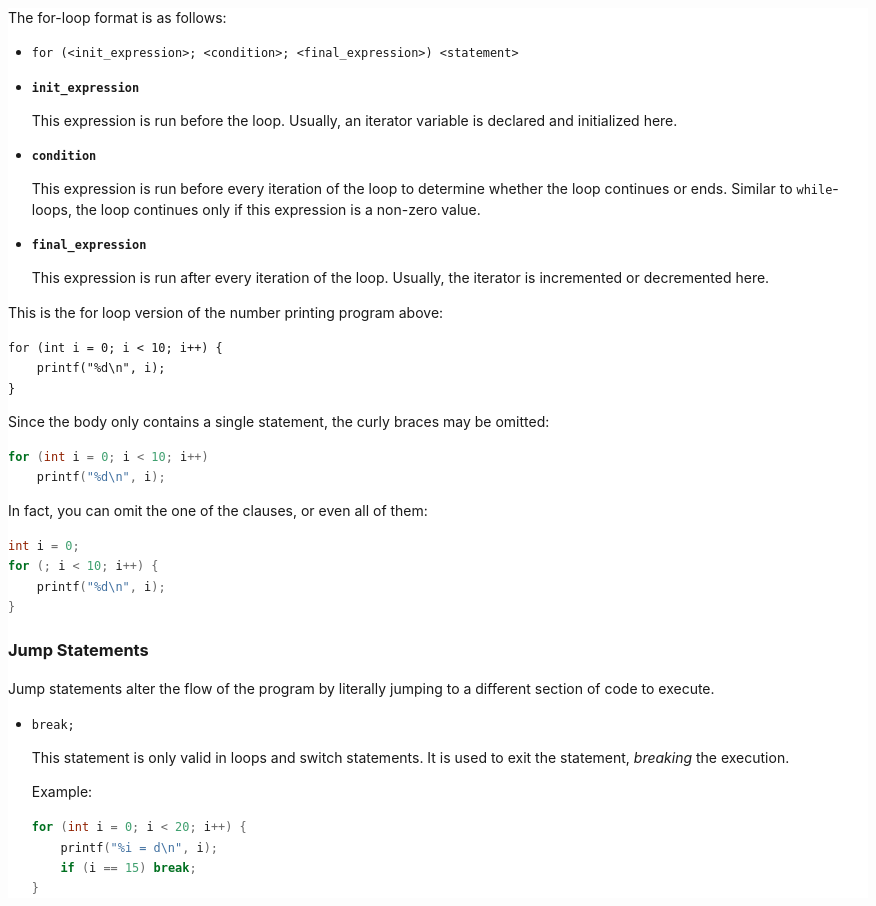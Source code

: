 The for-loop format is as follows:

- `for (<init_expression>; <condition>; <final_expression>) <statement>`

- **`init_expression`**

  This expression is run before the loop. Usually, an iterator variable is declared and initialized here.
  
- **`condition`**

  This expression is run before every iteration of the loop to determine whether the loop continues or ends. Similar to `while`-loops, the loop continues only if this expression is a non-zero value.
  
- **`final_expression`**

  This expression is run after every iteration of the loop. Usually, the iterator is incremented or decremented here.
  
This is the for loop version of the number printing program above:

```c＝
for (int i = 0; i < 10; i++) {
    printf("%d\n", i);
}
```

Since the body only contains a single statement, the curly braces may be omitted:

```c
for (int i = 0; i < 10; i++)
    printf("%d\n", i);
```

In fact, you can omit the one of the clauses, or even all of them:

```c
int i = 0;
for (; i < 10; i++) {
    printf("%d\n", i);
}
```

### Jump Statements

Jump statements alter the flow of the program by literally jumping to a different section of code to execute.

- `break;`

  This statement is only valid in loops and switch statements. It is used to exit the statement, *breaking* the execution.
  
  Example:
  
  ```c
  for (int i = 0; i < 20; i++) {
      printf("%i = d\n", i);
      if (i == 15) break;
  }
  ```
